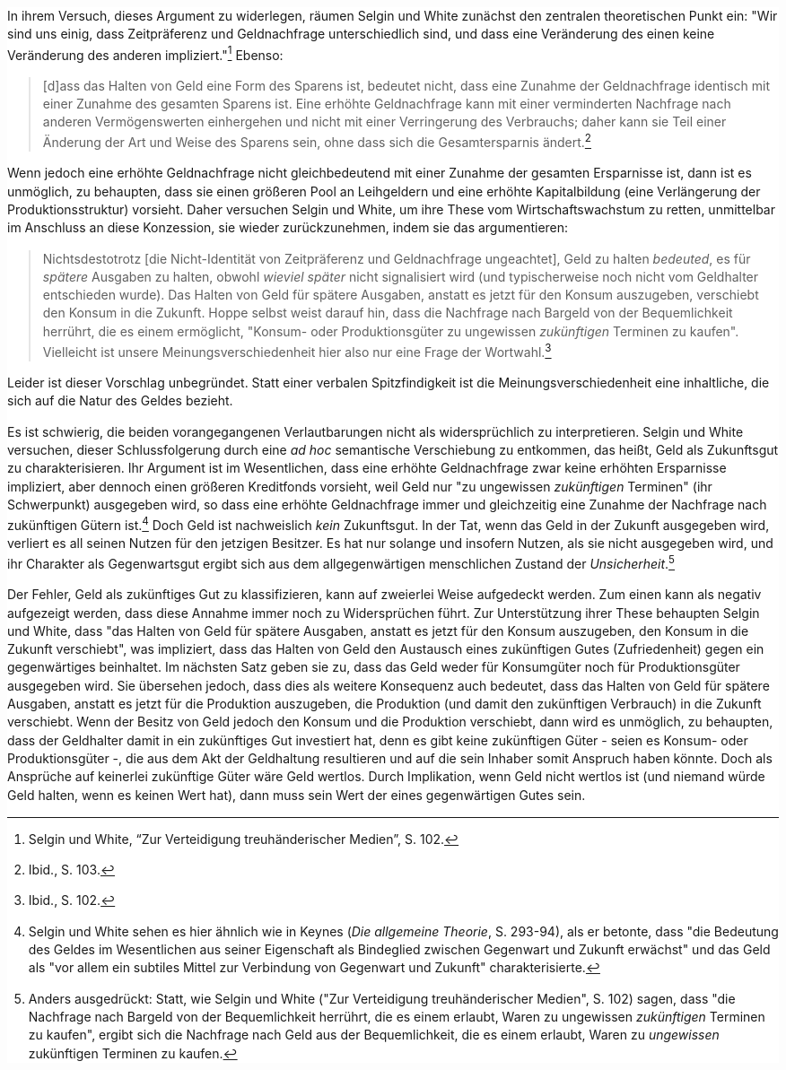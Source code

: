 In ihrem Versuch, dieses Argument zu widerlegen, räumen Selgin und White zunächst den zentralen theoretischen Punkt ein: "Wir sind uns einig, dass Zeitpräferenz und Geldnachfrage unterschiedlich sind, und dass eine Veränderung des einen keine Veränderung des anderen impliziert."[^39] Ebenso:

> [d]ass das Halten von Geld eine Form des Sparens ist, bedeutet nicht, dass eine Zunahme der Geldnachfrage identisch mit einer Zunahme des gesamten Sparens ist. Eine erhöhte Geldnachfrage kann mit einer verminderten Nachfrage nach anderen Vermögenswerten einhergehen und nicht mit einer Verringerung des Verbrauchs; daher kann sie Teil einer Änderung der Art und Weise des Sparens sein, ohne dass sich die Gesamtersparnis ändert.[^40]

Wenn jedoch eine erhöhte Geldnachfrage nicht gleichbedeutend mit einer Zunahme der gesamten Ersparnisse ist, dann ist es unmöglich, zu behaupten, dass sie einen größeren Pool an Leihgeldern und eine erhöhte Kapitalbildung (eine Verlängerung der Produktionsstruktur) vorsieht. Daher versuchen Selgin und White, um ihre These vom Wirtschaftswachstum zu retten, unmittelbar im Anschluss an diese Konzession, sie wieder zurückzunehmen, indem sie das argumentieren:

> Nichtsdestotrotz [die Nicht-Identität von Zeitpräferenz und Geldnachfrage ungeachtet], Geld zu halten *bedeuted*, es für *spätere* Ausgaben zu halten, obwohl *wieviel später* nicht signalisiert wird (und typischerweise noch nicht vom Geldhalter entschieden wurde). Das Halten von Geld für spätere Ausgaben, anstatt es jetzt für den Konsum auszugeben, verschiebt den Konsum in die Zukunft. Hoppe selbst weist darauf hin, dass die Nachfrage nach Bargeld von der Bequemlichkeit herrührt, die es einem ermöglicht, "Konsum- oder Produktionsgüter zu ungewissen *zukünftigen* Terminen zu kaufen". Vielleicht ist unsere Meinungsverschiedenheit hier also nur eine Frage der Wortwahl.[^41]

Leider ist dieser Vorschlag unbegründet. Statt einer verbalen Spitzfindigkeit ist die Meinungsverschiedenheit eine inhaltliche, die sich auf die Natur des Geldes bezieht.

Es ist schwierig, die beiden vorangegangenen Verlautbarungen nicht als widersprüchlich zu interpretieren. Selgin und White versuchen, dieser Schlussfolgerung durch eine *ad hoc* semantische Verschiebung zu entkommen, das heißt, Geld als Zukunftsgut zu charakterisieren. Ihr Argument ist im Wesentlichen, dass eine erhöhte Geldnachfrage zwar keine erhöhten Ersparnisse impliziert, aber dennoch einen größeren Kreditfonds vorsieht, weil Geld nur "zu ungewissen *zukünftigen* Terminen" (ihr Schwerpunkt) ausgegeben wird, so dass eine erhöhte Geldnachfrage immer und gleichzeitig eine Zunahme der Nachfrage nach zukünftigen Gütern ist.[^42] Doch Geld ist nachweislich *kein* Zukunftsgut. In der Tat, wenn das Geld in der Zukunft ausgegeben wird, verliert es all seinen Nutzen für den jetzigen Besitzer. Es hat nur solange und insofern Nutzen, als sie nicht ausgegeben wird, und ihr Charakter als Gegenwartsgut ergibt sich aus dem allgegenwärtigen menschlichen Zustand der *Unsicherheit*.[^43]

Der Fehler, Geld als zukünftiges Gut zu klassifizieren, kann auf zweierlei Weise aufgedeckt werden. Zum einen kann als negativ aufgezeigt werden, dass diese Annahme immer noch zu Widersprüchen führt. Zur Unterstützung ihrer These behaupten Selgin und White, dass "das Halten von Geld für spätere Ausgaben, anstatt es jetzt für den Konsum auszugeben, den Konsum in die Zukunft verschiebt", was impliziert, dass das Halten von Geld den Austausch eines zukünftigen Gutes (Zufriedenheit) gegen ein gegenwärtiges beinhaltet. Im nächsten Satz geben sie zu, dass das Geld weder für Konsumgüter noch für Produktionsgüter ausgegeben wird. Sie übersehen jedoch, dass dies als weitere Konsequenz auch bedeutet, dass das Halten von Geld für spätere Ausgaben, anstatt es jetzt für die Produktion auszugeben, die Produktion (und damit den zukünftigen Verbrauch) in die Zukunft verschiebt. Wenn der Besitz von Geld jedoch den Konsum und die Produktion verschiebt, dann wird es unmöglich, zu behaupten, dass der Geldhalter damit in ein zukünftiges Gut investiert hat, denn es gibt keine zukünftigen Güter - seien es Konsum- oder Produktionsgüter -, die aus dem Akt der Geldhaltung resultieren und auf die sein Inhaber somit Anspruch haben könnte. Doch als Ansprüche auf keinerlei zukünftige Güter wäre Geld wertlos. Durch Implikation, wenn Geld nicht wertlos ist (und niemand würde Geld halten, wenn es keinen Wert hat), dann muss sein Wert der eines gegenwärtigen Gutes sein.


[^39]: Selgin und White, “Zur Verteidigung treuhänderischer Medien”, S. 102.
[^40]: Ibid., S. 103.
[^41]: Ibid., S. 102.
[^42]: Selgin und White sehen es hier ähnlich wie in Keynes (*Die allgemeine Theorie*, S. 293-94), als er betonte, dass "die Bedeutung des Geldes im Wesentlichen aus seiner Eigenschaft als Bindeglied zwischen Gegenwart und Zukunft erwächst" und das Geld als "vor allem ein subtiles Mittel zur Verbindung von Gegenwart und Zukunft" charakterisierte.
[^43]: Anders ausgedrückt: Statt, wie Selgin und White ("Zur Verteidigung treuhänderischer Medien", S. 102) sagen, dass "die Nachfrage nach Bargeld von der Bequemlichkeit herrührt, die es einem erlaubt, Waren zu ungewissen *zukünftigen* Terminen zu kaufen", ergibt sich die Nachfrage nach Geld aus der Bequemlichkeit, die es einem erlaubt, Waren zu *ungewissen* zukünftigen Terminen zu kaufen.
[^44]: Mises, *Menschliches Handeln*, S. 249.
[^45]: Mises, *Geld- und Kredittheorie*, Seiten 32–33.
[^46]: Tatsächlich kann man sich nur wundern, wie Selgin und White den Charakter des Geldes als ein einzigartiges gegenwärtiges Gut übersehen haben konnten. Schließlich wird der Zinssatz als sichtbarste Manifestation des Phänomens der Zeitpräferenz in Form von *Geld* ausgedrückt.
[^47]: Mises, *Menschliches Handeln*, S. 430\. Der Begriff Unsicherheit wird hier in seiner technischen Bedeutung im Sinne von Frank H. Knight verwendet (*Risiko, Unsicherheit und Gewinn* [Chicago: University of Chicago Press, 1971], insbes. Bursche 7) und Mises (*Menschliches Handeln*, insb. Kap. 6); d.h. kategorisch unterschieden von Risikoinstanzen der Klassenwahrscheinlichkeit; auch Hoppe ("Über Gewissheit und Unsicherheit, oder: Wie rational können unsere Erwartungen sein?" *Bewertung der österreichischen Wirtschaft* 10, Nr. 1(1979): 49-78). Soweit der Mensch in eine riskante Zukunft blickt, braucht er kein Bargeld zu halten. Um seinen Wunsch nach Risikoschutz zu befriedigen, kann er stattdessen eine Versicherung abschließen (oder herstellen). Ein Versicherungsnehmer beweist durch seinen Kauf, dass er tatsächlich *sicher* über einige zukünftige Ereignisse ist. Daher opfert er bei der Zahlung einer Prämie ein Geschenk gegen ein zukünftiges Gut (Zahlung bei tatsächlichem Risikoschaden) und trägt so zu einer physischen Produktionsstruktur bei und investiert in diese. Konkret verkörpert sich seine Prämie in der Produktionsstruktur seiner Versicherungsagentur. Im deutlichen Gegensatz dazu: Insofern der Mensch mit Unsicherheit konfrontiert ist, ist er buchstäblich *nicht sicher* in Bezug auf seine Zukunft, d.h. was mit ihm geschehen wird und wann. Um vor Ungewissheit geschützt zu sein, kann er daher unmöglich in irgendein zukünftiges Gut investieren. Nur vorhandene Ware kann gegen unvorhergesehene Ereignisse versichert werden. Auch kann er nicht in (gegenwärtige) Konsumgüter investieren (denn das würde bedeuten, dass er sich tatsächlich sicher über die Spezifik seiner zukünftigen Eventualitäten fühlte). Nur ein Tauschmittel kann ihn aufgrund seiner hohen Verkaufsfähigkeit gegen ungewisse Eventualitäten absichern. So wie die Versicherung der Preis ist, der für den Schutz vor Risiken bezahlt werden muss, so ist der Barbestand der Preis, der für den Schutz vor Unsicherheit bezahlt werden muss. Siehe auch die folgende abschließende Anmerkung weiter unten.
[^48]: Selgin und White werfen nie die Frage nach dem *warum* in Veränderungen der Geldnachfrage auf und dringen daher nie in ihre ultimativen mikroökonomischen Quellen vor, d.h. Veränderungen in den subjektiven Einschätzungen von Individuen über die gegenwärtig wahrgenommene persönliche Unsicherheit. Im Gegensatz dazu, während sie Veränderungen in der Geldnachfrage als scheinbar unmotivierte und unerklärliche Ereignisse darstellen, ist Mises explizit und nachdrücklich auf den irrationalen Charakter bedacht:
[^49]: Mises fasst zusammen: